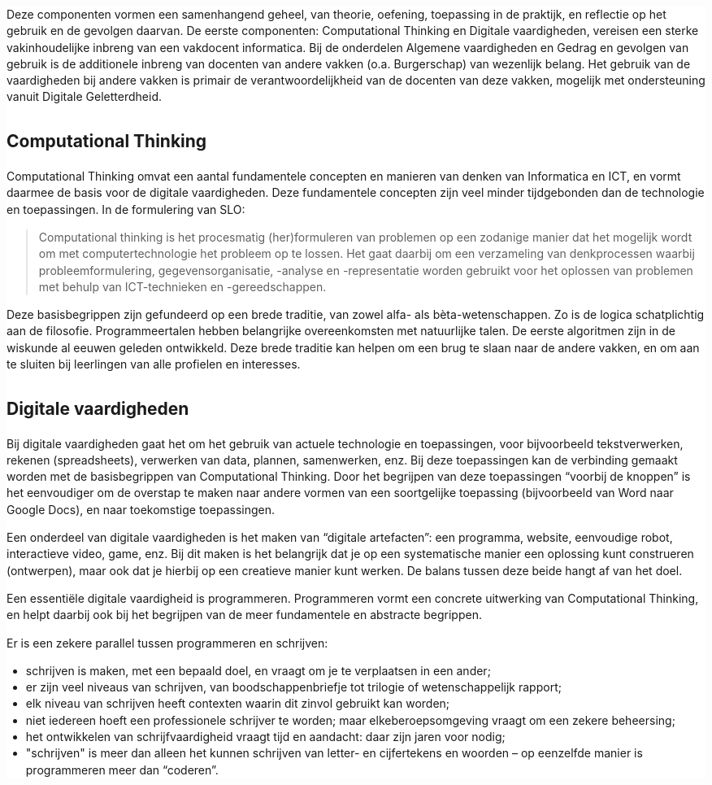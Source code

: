 Deze componenten vormen een samenhangend geheel, van theorie, oefening, toepassing in de praktijk, en reflectie op het gebruik en de gevolgen daarvan. De eerste componenten: Computational Thinking en Digitale vaardigheden, vereisen een sterke vakinhoudelijke inbreng van een vakdocent informatica. Bij de onderdelen Algemene vaardigheden en Gedrag en gevolgen van gebruik is de additionele inbreng van docenten van andere vakken (o.a. Burgerschap) van wezenlijk belang. Het gebruik van de vaardigheden bij andere vakken is primair de verantwoordelijkheid van de docenten van deze vakken, mogelijk met ondersteuning vanuit Digitale Geletterdheid.

## Computational Thinking
Computational Thinking omvat een aantal fundamentele concepten en manieren van denken van Informatica en ICT, en vormt daarmee de basis voor de digitale vaardigheden. Deze fundamentele concepten zijn veel minder tijdgebonden dan de technologie en toepassingen. In de formulering van SLO:

> Computational thinking is het procesmatig (her)formuleren van problemen op een zodanige manier dat het mogelijk wordt om met computertechnologie het probleem op te lossen. Het gaat daarbij om een verzameling van denkprocessen waarbij probleemformulering, gegevensorganisatie, -analyse en -representatie worden gebruikt voor het oplossen van problemen met behulp van ICT-technieken en -gereedschappen.

Deze basisbegrippen zijn gefundeerd op een brede traditie, van zowel alfa- als bèta-wetenschappen. Zo is de logica schatplichtig aan de filosofie. Programmeertalen hebben belangrijke overeenkomsten met natuurlijke talen. De eerste algoritmen zijn in de wiskunde al eeuwen geleden ontwikkeld. Deze brede traditie kan helpen om een brug te slaan naar de andere vakken, en om aan te sluiten bij leerlingen van alle profielen en interesses.

## Digitale vaardigheden
Bij digitale vaardigheden gaat het om het gebruik van actuele technologie en toepassingen, voor bijvoorbeeld tekstverwerken, rekenen (spreadsheets), verwerken van data, plannen, samenwerken, enz. Bij deze toepassingen kan de verbinding gemaakt worden met de basisbegrippen van Computational Thinking. Door het begrijpen van deze toepassingen “voorbij de knoppen” is het eenvoudiger om de overstap te maken naar andere vormen van een soortgelijke toepassing (bijvoorbeeld van Word naar Google Docs), en naar toekomstige toepassingen.

Een onderdeel van digitale vaardigheden is het maken van “digitale artefacten”: een programma, website, eenvoudige robot, interactieve video, game, enz. Bij dit maken is het belangrijk dat je op een systematische manier een oplossing kunt construeren (ontwerpen), maar ook dat je hierbij op een creatieve manier kunt werken. De balans tussen deze beide hangt af van het doel.

Een essentiële digitale vaardigheid is programmeren. Programmeren vormt een concrete uitwerking van Computational Thinking, en helpt daarbij ook bij het begrijpen van de meer fundamentele en abstracte begrippen.

Er is een zekere parallel tussen programmeren en schrijven:

- schrijven is maken, met een bepaald doel, en vraagt om je te verplaatsen in een ander;
- er zijn veel niveaus van schrijven, van boodschappenbriefje tot trilogie of wetenschappelijk rapport;
- elk niveau van schrijven heeft contexten waarin dit zinvol gebruikt kan worden;
- niet iedereen hoeft een professionele schrijver te worden; maar elkeberoepsomgeving vraagt om een zekere beheersing;
- het ontwikkelen van schrijfvaardigheid vraagt tijd en aandacht: daar zijn jaren voor nodig;
- "schrijven" is meer dan alleen het kunnen schrijven van letter- en cijfertekens en woorden – op eenzelfde manier is programmeren meer dan “coderen”.
